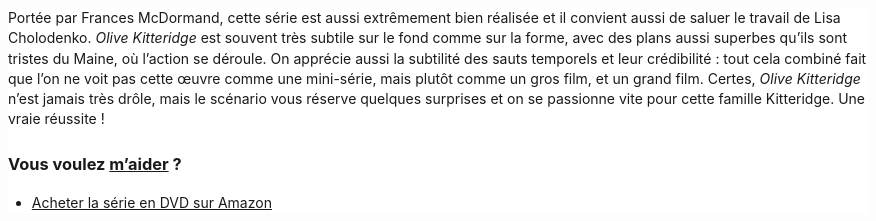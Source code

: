 <p>Portée par Frances McDormand, cette série est aussi extrêmement bien réalisée et il convient aussi de saluer le travail de Lisa Cholodenko. <em>Olive Kitteridge</em> est souvent très subtile sur le fond comme sur la forme, avec des plans aussi superbes qu&rsquo;ils sont tristes du Maine, où l&rsquo;action se déroule. On apprécie aussi la subtilité des sauts temporels et leur crédibilité : tout cela combiné fait que l&rsquo;on ne voit pas cette œuvre comme une mini-série, mais plutôt comme un gros film, et un grand film. Certes, <em>Olive Kitteridge</em> n&rsquo;est jamais très drôle, mais le scénario vous réserve quelques surprises et on se passionne vite pour cette famille Kitteridge. Une vraie réussite !</p>
<div class="amazon">
<h3>Vous voulez <a href="https://voiretmanger.fr/soutien/">m&rsquo;aider</a> ?</h3>
<ul>
<li><a href="http://www.amazon.fr/gp/product/B00R7UJCGE/ref=as_li_ss_tl?ie=UTF8&amp;tag=leblogdenic07-21&amp;linkCode=as2&amp;camp=1642&amp;creative=19458&amp;creativeASIN=B00R7UJCGE">Acheter la série en DVD sur Amazon</a></li>
</ul>
</div>

